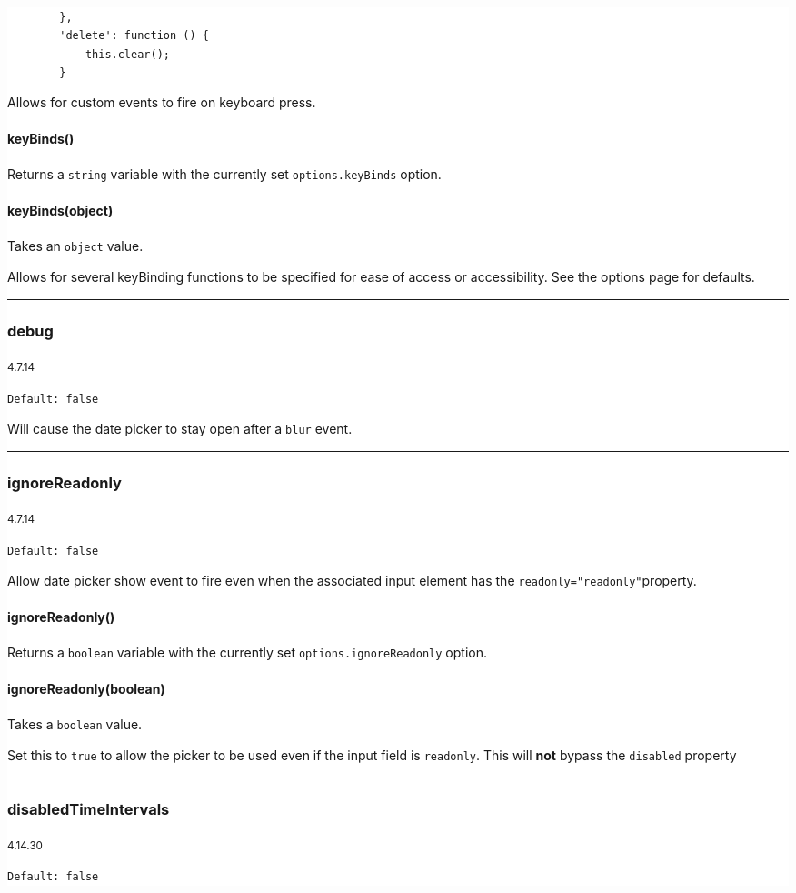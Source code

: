             },
            'delete': function () {
                this.clear();
            }

Allows for custom events to fire on keyboard press.

#### keyBinds()

Returns a `string` variable with the currently set `options.keyBinds` option.

#### keyBinds(object)

Takes an `object` value.

Allows for several keyBinding functions to be specified for ease of access or accessibility. See the options page for defaults.

----------------------


### debug 

<small>4.7.14</small>

	Default: false

Will cause the date picker to stay open after a `blur` event.

----------------------


### ignoreReadonly

<small>4.7.14</small>

	Default: false

Allow date picker show event to fire even when the associated input element has the `readonly="readonly"`property.

#### ignoreReadonly()

Returns a `boolean` variable with the currently set `options.ignoreReadonly` option.

#### ignoreReadonly(boolean)

Takes a `boolean` value.

Set this to `true` to allow the picker to be used even if the input field is `readonly`. This will **not** bypass the `disabled` property

----------------------

### disabledTimeIntervals 

<small>4.14.30</small>

	Default: false
